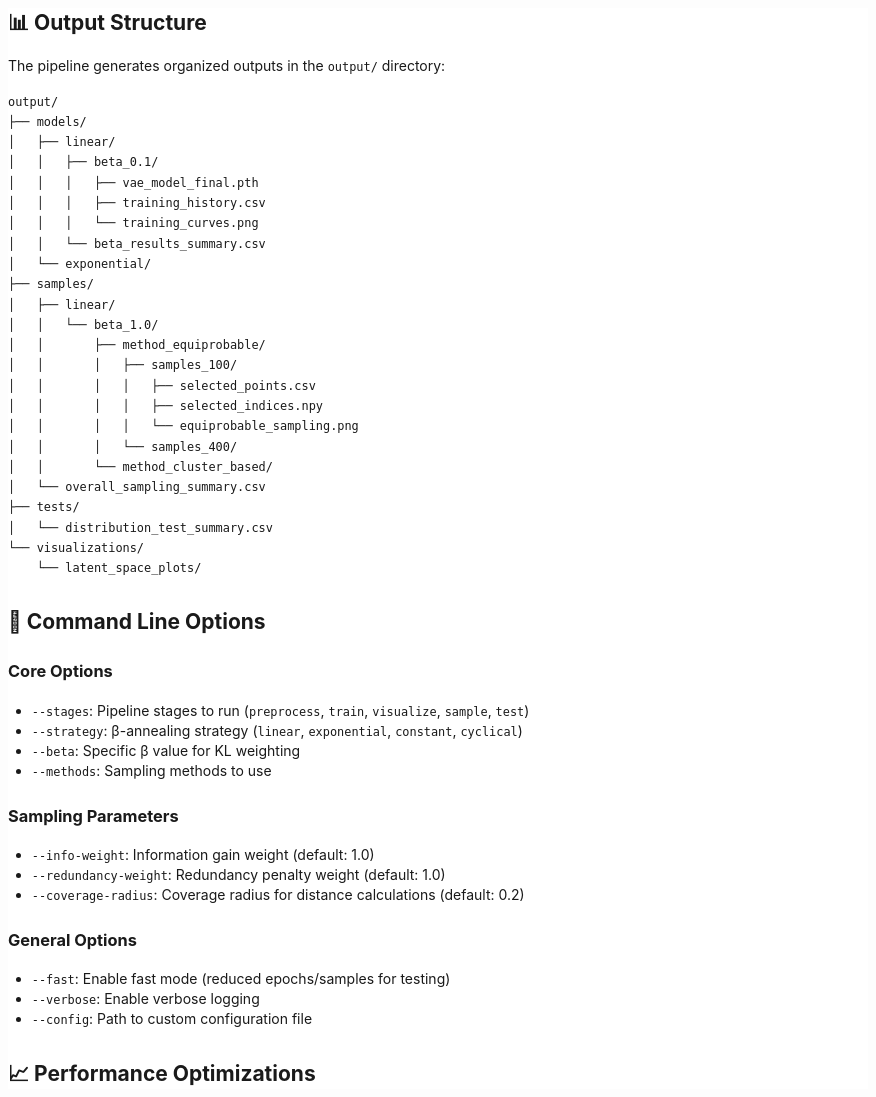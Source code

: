 ## 📊 Output Structure

The pipeline generates organized outputs in the `output/` directory:

```
output/
├── models/
│   ├── linear/
│   │   ├── beta_0.1/
│   │   │   ├── vae_model_final.pth
│   │   │   ├── training_history.csv
│   │   │   └── training_curves.png
│   │   └── beta_results_summary.csv
│   └── exponential/
├── samples/
│   ├── linear/
│   │   └── beta_1.0/
│   │       ├── method_equiprobable/
│   │       │   ├── samples_100/
│   │       │   │   ├── selected_points.csv
│   │       │   │   ├── selected_indices.npy
│   │       │   │   └── equiprobable_sampling.png
│   │       │   └── samples_400/
│   │       └── method_cluster_based/
│   └── overall_sampling_summary.csv
├── tests/
│   └── distribution_test_summary.csv
└── visualizations/
    └── latent_space_plots/
```

## 🔧 Command Line Options

### Core Options
- `--stages`: Pipeline stages to run (`preprocess`, `train`, `visualize`, `sample`, `test`)
- `--strategy`: β-annealing strategy (`linear`, `exponential`, `constant`, `cyclical`)
- `--beta`: Specific β value for KL weighting
- `--methods`: Sampling methods to use

### Sampling Parameters
- `--info-weight`: Information gain weight (default: 1.0)
- `--redundancy-weight`: Redundancy penalty weight (default: 1.0)
- `--coverage-radius`: Coverage radius for distance calculations (default: 0.2)

### General Options
- `--fast`: Enable fast mode (reduced epochs/samples for testing)
- `--verbose`: Enable verbose logging
- `--config`: Path to custom configuration file

## 📈 Performance Optimizations
